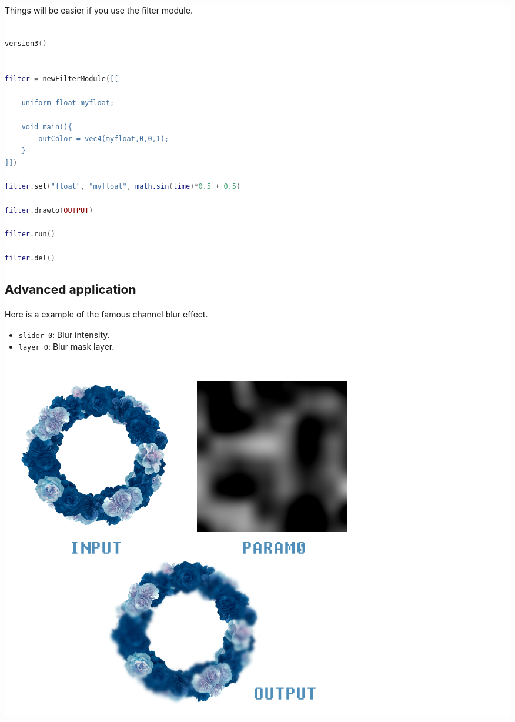 Things will be easier if you use the filter module. 

```lua:no_module.lua

version3()


filter = newFilterModule([[

    uniform float myfloat;

    void main(){
        outColor = vec4(myfloat,0,0,1);
    }
]])

filter.set("float", "myfloat", math.sin(time)*0.5 + 0.5)

filter.drawto(OUTPUT)

filter.run()

filter.del()

```



## Advanced application

Here is a example of the famous channel blur effect. 

- `slider 0`: Blur intensity. 
- `layer 0`: Blur mask layer. 

![channel blur preview](channel-blur-preview.png)